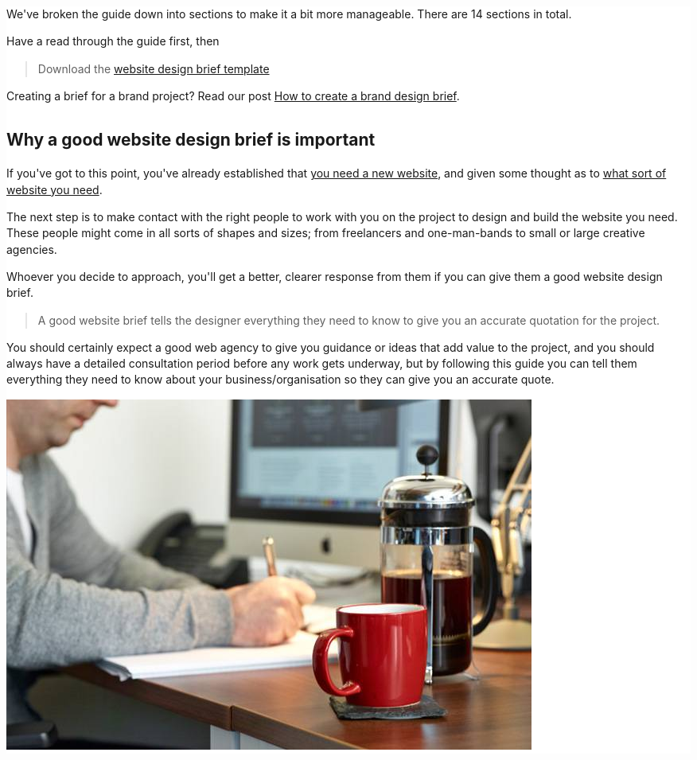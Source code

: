 We've broken the guide down into sections to make it a bit more manageable. There are 14 sections in total.

Have a read through the guide first, then

> Download the [website design brief template](images/blog/Website-design-brief-template.docx)

Creating a brief for a brand project? Read our post [How to create a brand design brief](/thinks/how-to-create-a-brand-design-brief/).

## Why a good website design brief is important

If you've got to this point, you've already established that [you need a new website](/thinks/do-i-need-a-new-website/), and given some thought as to [what sort of website you need](/thinks/what-sort-of-website-do-i-need/).

The next step is to make contact with the right people to work with you on the project to design and build the website you need. These people might come in all sorts of shapes and sizes; from freelancers and one-man-bands to small or large creative agencies.

Whoever you decide to approach, you'll get a better, clearer response from them if you can give them a good website design brief.

> A good website brief tells the designer everything they need to know to give you an accurate quotation for the project.

You should certainly expect a good web agency to give you guidance or ideas that add value to the project, and you should always have a detailed consultation period before any work gets underway, but by following this guide you can tell them everything they need to know about your business/organisation so they can give you an accurate quote.

![null](/images/blog/mike-researching.jpg)
